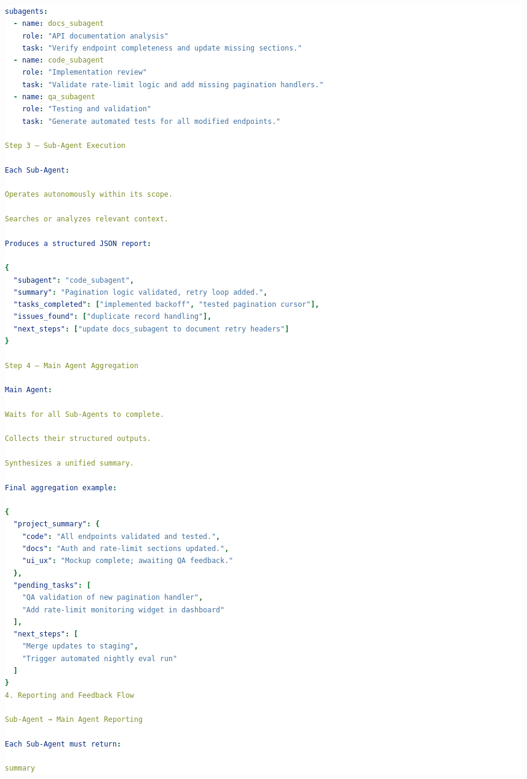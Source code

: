 ```yaml
subagents:
  - name: docs_subagent
    role: "API documentation analysis"
    task: "Verify endpoint completeness and update missing sections."
  - name: code_subagent
    role: "Implementation review"
    task: "Validate rate-limit logic and add missing pagination handlers."
  - name: qa_subagent
    role: "Testing and validation"
    task: "Generate automated tests for all modified endpoints."

Step 3 — Sub-Agent Execution

Each Sub-Agent:

Operates autonomously within its scope.

Searches or analyzes relevant context.

Produces a structured JSON report:

{
  "subagent": "code_subagent",
  "summary": "Pagination logic validated, retry loop added.",
  "tasks_completed": ["implemented backoff", "tested pagination cursor"],
  "issues_found": ["duplicate record handling"],
  "next_steps": ["update docs_subagent to document retry headers"]
}

Step 4 — Main Agent Aggregation

Main Agent:

Waits for all Sub-Agents to complete.

Collects their structured outputs.

Synthesizes a unified summary.

Final aggregation example:

{
  "project_summary": {
    "code": "All endpoints validated and tested.",
    "docs": "Auth and rate-limit sections updated.",
    "ui_ux": "Mockup complete; awaiting QA feedback."
  },
  "pending_tasks": [
    "QA validation of new pagination handler",
    "Add rate-limit monitoring widget in dashboard"
  ],
  "next_steps": [
    "Merge updates to staging",
    "Trigger automated nightly eval run"
  ]
}
4. Reporting and Feedback Flow

Sub-Agent → Main Agent Reporting

Each Sub-Agent must return:

summary
```